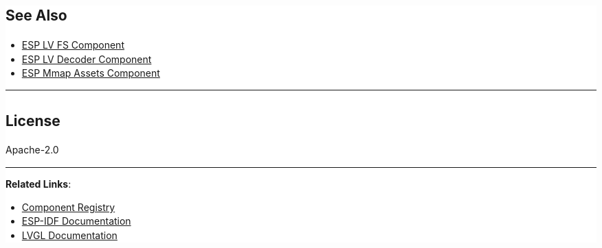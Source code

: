 
## See Also

- [ESP LV FS Component](../../esp_lv_fs/README.md)
- [ESP LV Decoder Component](../../esp_lv_decoder/README.md)
- [ESP Mmap Assets Component](../../esp_mmap_assets/README.md)

---

## License

Apache-2.0

---

**Related Links**:
- [Component Registry](https://components.espressif.com/components/espressif/esp_lvgl_adapter)
- [ESP-IDF Documentation](https://docs.espressif.com/projects/esp-idf/)
- [LVGL Documentation](https://docs.lvgl.io/)
